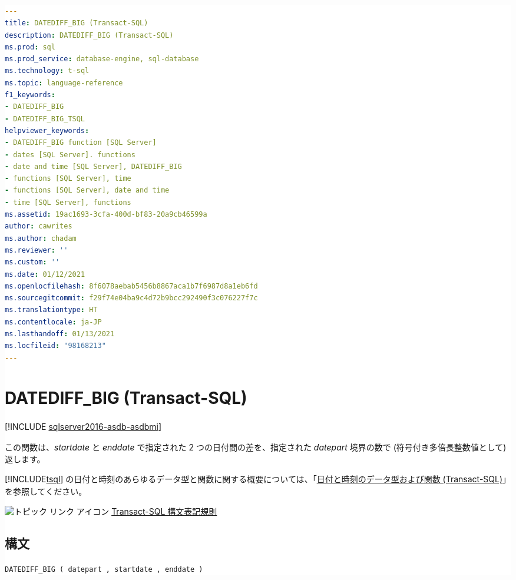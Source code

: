 ```yaml
---
title: DATEDIFF_BIG (Transact-SQL)
description: DATEDIFF_BIG (Transact-SQL)
ms.prod: sql
ms.prod_service: database-engine, sql-database
ms.technology: t-sql
ms.topic: language-reference
f1_keywords:
- DATEDIFF_BIG
- DATEDIFF_BIG_TSQL
helpviewer_keywords:
- DATEDIFF_BIG function [SQL Server]
- dates [SQL Server]. functions
- date and time [SQL Server], DATEDIFF_BIG
- functions [SQL Server], time
- functions [SQL Server], date and time
- time [SQL Server], functions
ms.assetid: 19ac1693-3cfa-400d-bf83-20a9cb46599a
author: cawrites
ms.author: chadam
ms.reviewer: ''
ms.custom: ''
ms.date: 01/12/2021
ms.openlocfilehash: 8f6078aebab5456b8867aca1b7f6987d8a1eb6fd
ms.sourcegitcommit: f29f74e04ba9c4d72b9bcc292490f3c076227f7c
ms.translationtype: HT
ms.contentlocale: ja-JP
ms.lasthandoff: 01/13/2021
ms.locfileid: "98168213"
---
```

# <a name="datediff_big-transact-sql"></a>DATEDIFF_BIG (Transact-SQL)

[!INCLUDE [sqlserver2016-asdb-asdbmi](../../includes/applies-to-version/sqlserver2016-asdb-asdbmi.md)]

この関数は、*startdate* と *enddate* で指定された 2 つの日付間の差を、指定された *datepart* 境界の数で (符号付き多倍長整数値として) 返します。
  
[!INCLUDE[tsql](../../includes/tsql-md.md)] の日付と時刻のあらゆるデータ型と関数に関する概要については、「[日付と時刻のデータ型および関数 &#40;Transact-SQL&#41;](../../t-sql/functions/date-and-time-data-types-and-functions-transact-sql.md)」を参照してください。
  
![トピック リンク アイコン](../../database-engine/configure-windows/media/topic-link.gif "トピック リンク アイコン") [Transact-SQL 構文表記規則](../../t-sql/language-elements/transact-sql-syntax-conventions-transact-sql.md)
  
## <a name="syntax"></a>構文  
  
```syntaxsql
DATEDIFF_BIG ( datepart , startdate , enddate )  
```  

